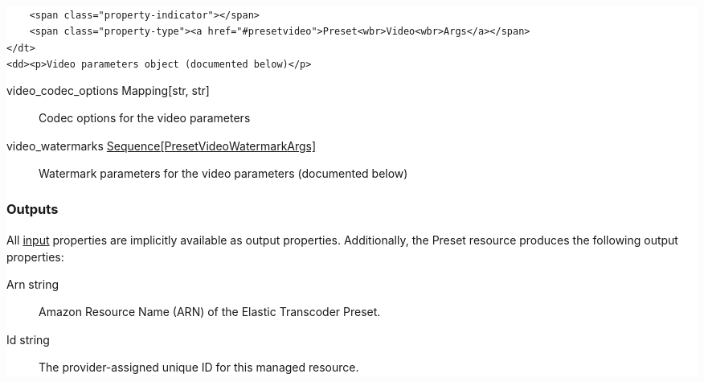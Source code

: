         <span class="property-indicator"></span>
        <span class="property-type"><a href="#presetvideo">Preset<wbr>Video<wbr>Args</a></span>
    </dt>
    <dd><p>Video parameters object (documented below)</p>
</dd><dt class="property-optional"
            title="Optional">
        <span id="video_codec_options_python">
<a data-swiftype-name="resource-property" data-swiftype-type="text" href="#video_codec_options_python" style="color: inherit; text-decoration: inherit;">video_<wbr>codec_<wbr>options</a>
</span>
        <span class="property-indicator"></span>
        <span class="property-type">Mapping[str, str]</span>
    </dt>
    <dd><p>Codec options for the video parameters</p>
</dd><dt class="property-optional"
            title="Optional">
        <span id="video_watermarks_python">
<a data-swiftype-name="resource-property" data-swiftype-type="text" href="#video_watermarks_python" style="color: inherit; text-decoration: inherit;">video_<wbr>watermarks</a>
</span>
        <span class="property-indicator"></span>
        <span class="property-type"><a href="#presetvideowatermark">Sequence[Preset<wbr>Video<wbr>Watermark<wbr>Args]</a></span>
    </dt>
    <dd><p>Watermark parameters for the video parameters (documented below)</p>
</dd></dl>
</pulumi-choosable>
</div>


### Outputs

All [input](#inputs) properties are implicitly available as output properties. Additionally, the Preset resource produces the following output properties:



<div>
<pulumi-choosable type="language" values="csharp">
<dl class="resources-properties"><dt class="property-"
            title="">
        <span id="arn_csharp">
<a data-swiftype-name="resource-property" data-swiftype-type="text" href="#arn_csharp" style="color: inherit; text-decoration: inherit;">Arn</a>
</span>
        <span class="property-indicator"></span>
        <span class="property-type">string</span>
    </dt>
    <dd><p>Amazon Resource Name (ARN) of the Elastic Transcoder Preset.</p>
</dd><dt class="property-"
            title="">
        <span id="id_csharp">
<a data-swiftype-name="resource-property" data-swiftype-type="text" href="#id_csharp" style="color: inherit; text-decoration: inherit;">Id</a>
</span>
        <span class="property-indicator"></span>
        <span class="property-type">string</span>
    </dt>
    <dd><p>The provider-assigned unique ID for this managed resource.</p>
</dd></dl>
</pulumi-choosable>
</div>
